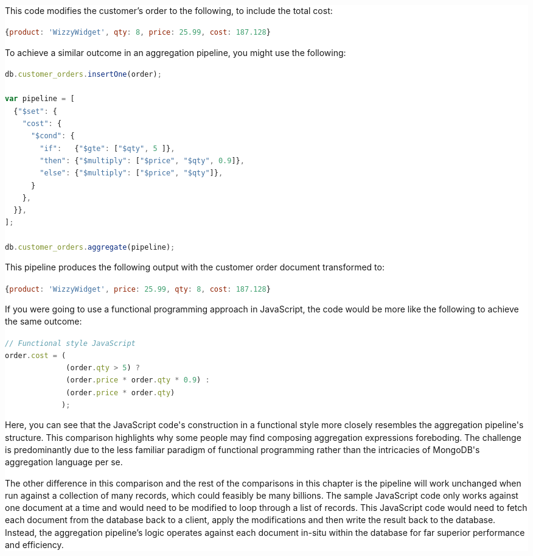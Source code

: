 This code modifies the customer’s order to the following, to include the total cost:

```javascript
{product: 'WizzyWidget', qty: 8, price: 25.99, cost: 187.128}
```

To achieve a similar outcome in an aggregation pipeline, you might use the following:

```javascript
db.customer_orders.insertOne(order);

var pipeline = [
  {"$set": {
    "cost": {
      "$cond": { 
        "if":   {"$gte": ["$qty", 5 ]}, 
        "then": {"$multiply": ["$price", "$qty", 0.9]},
        "else": {"$multiply": ["$price", "$qty"]},
      }    
    },
  }},
];

db.customer_orders.aggregate(pipeline);
```

This pipeline produces the following output with the customer order document transformed to:

```javascript
{product: 'WizzyWidget', price: 25.99, qty: 8, cost: 187.128}
```

If you were going to use a functional programming approach in JavaScript, the code would be more like the following to achieve the same outcome:

```javascript
// Functional style JavaScript
order.cost = (
              (order.qty > 5) ?
              (order.price * order.qty * 0.9) :
              (order.price * order.qty)
             );
```

Here, you can see that the JavaScript code's construction in a functional style more closely resembles the aggregation pipeline's structure. This comparison highlights why some people may find composing aggregation expressions foreboding. The challenge is predominantly due to the less familiar paradigm of functional programming rather than the intricacies of MongoDB's aggregation language per se.

The other difference in this comparison and the rest of the comparisons in this chapter is the pipeline will work unchanged when run against a collection of many records, which could feasibly be many billions. The sample JavaScript code only works against one document at a time and would need to be modified to loop through a list of records. This JavaScript code would need to fetch each document from the database back to a client, apply the modifications and then write the result back to the database. Instead, the aggregation pipeline’s logic operates against each document in-situ within the database for far superior performance and efficiency.
